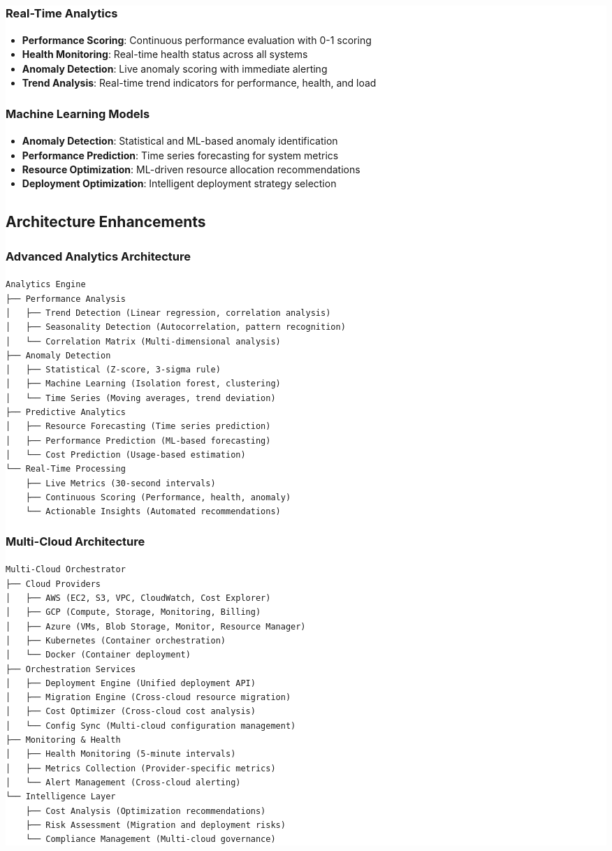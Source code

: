 ### Real-Time Analytics
- **Performance Scoring**: Continuous performance evaluation with 0-1 scoring
- **Health Monitoring**: Real-time health status across all systems
- **Anomaly Detection**: Live anomaly scoring with immediate alerting
- **Trend Analysis**: Real-time trend indicators for performance, health, and load

### Machine Learning Models
- **Anomaly Detection**: Statistical and ML-based anomaly identification
- **Performance Prediction**: Time series forecasting for system metrics
- **Resource Optimization**: ML-driven resource allocation recommendations
- **Deployment Optimization**: Intelligent deployment strategy selection

## Architecture Enhancements

### Advanced Analytics Architecture
```
Analytics Engine
├── Performance Analysis
│   ├── Trend Detection (Linear regression, correlation analysis)
│   ├── Seasonality Detection (Autocorrelation, pattern recognition)
│   └── Correlation Matrix (Multi-dimensional analysis)
├── Anomaly Detection
│   ├── Statistical (Z-score, 3-sigma rule)
│   ├── Machine Learning (Isolation forest, clustering)
│   └── Time Series (Moving averages, trend deviation)
├── Predictive Analytics
│   ├── Resource Forecasting (Time series prediction)
│   ├── Performance Prediction (ML-based forecasting)
│   └── Cost Prediction (Usage-based estimation)
└── Real-Time Processing
    ├── Live Metrics (30-second intervals)
    ├── Continuous Scoring (Performance, health, anomaly)
    └── Actionable Insights (Automated recommendations)
```

### Multi-Cloud Architecture
```
Multi-Cloud Orchestrator
├── Cloud Providers
│   ├── AWS (EC2, S3, VPC, CloudWatch, Cost Explorer)
│   ├── GCP (Compute, Storage, Monitoring, Billing)
│   ├── Azure (VMs, Blob Storage, Monitor, Resource Manager)
│   ├── Kubernetes (Container orchestration)
│   └── Docker (Container deployment)
├── Orchestration Services
│   ├── Deployment Engine (Unified deployment API)
│   ├── Migration Engine (Cross-cloud resource migration)
│   ├── Cost Optimizer (Cross-cloud cost analysis)
│   └── Config Sync (Multi-cloud configuration management)
├── Monitoring & Health
│   ├── Health Monitoring (5-minute intervals)
│   ├── Metrics Collection (Provider-specific metrics)
│   └── Alert Management (Cross-cloud alerting)
└── Intelligence Layer
    ├── Cost Analysis (Optimization recommendations)
    ├── Risk Assessment (Migration and deployment risks)
    └── Compliance Management (Multi-cloud governance)
```
